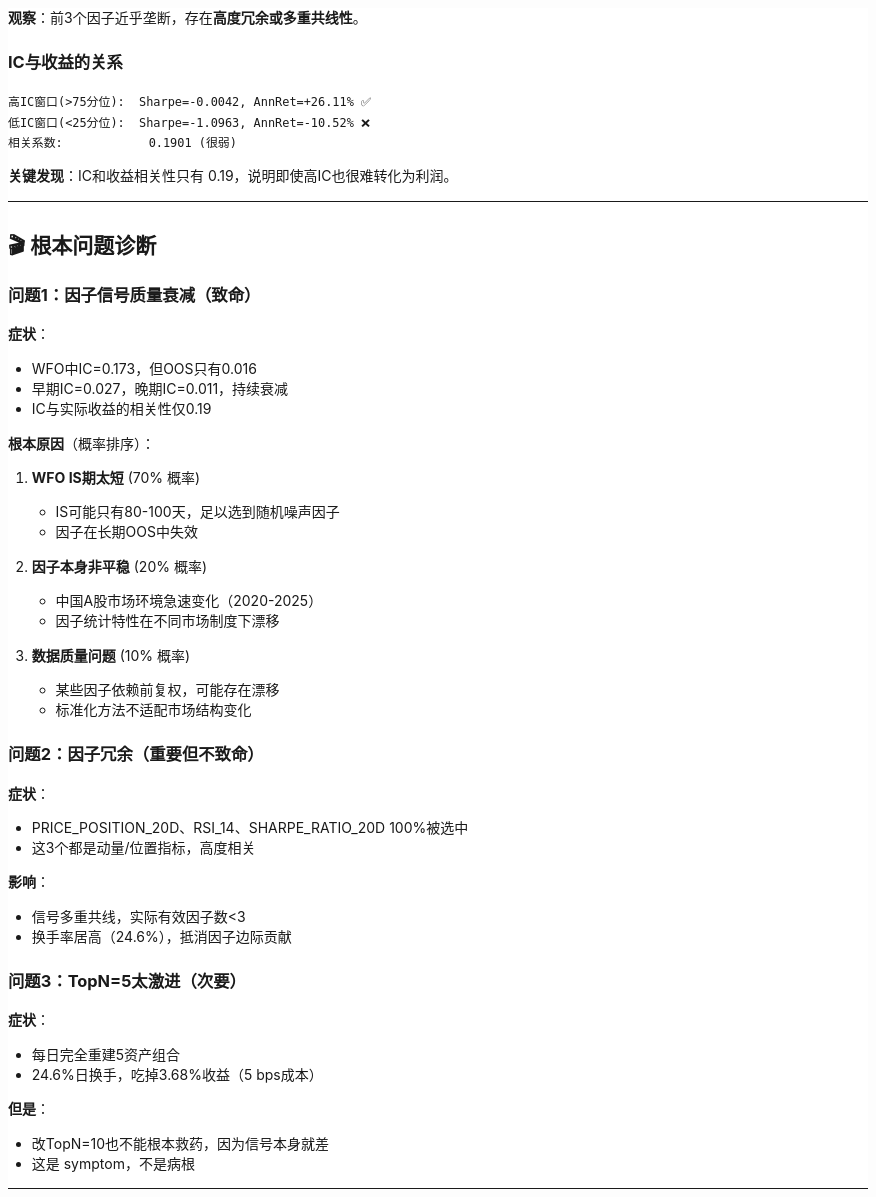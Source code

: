**观察**：前3个因子近乎垄断，存在**高度冗余或多重共线性**。

### IC与收益的关系

```
高IC窗口(>75分位):  Sharpe=-0.0042, AnnRet=+26.11% ✅
低IC窗口(<25分位):  Sharpe=-1.0963, AnnRet=-10.52% ❌
相关系数:            0.1901 (很弱)
```

**关键发现**：IC和收益相关性只有 0.19，说明即使高IC也很难转化为利润。

---

## 🎬 根本问题诊断

### 问题1：因子信号质量衰减（致命）

**症状**：
- WFO中IC=0.173，但OOS只有0.016
- 早期IC=0.027，晚期IC=0.011，持续衰减
- IC与实际收益的相关性仅0.19

**根本原因**（概率排序）：
1. **WFO IS期太短** (70% 概率)
   - IS可能只有80-100天，足以选到随机噪声因子
   - 因子在长期OOS中失效

2. **因子本身非平稳** (20% 概率)
   - 中国A股市场环境急速变化（2020-2025）
   - 因子统计特性在不同市场制度下漂移

3. **数据质量问题** (10% 概率)
   - 某些因子依赖前复权，可能存在漂移
   - 标准化方法不适配市场结构变化

### 问题2：因子冗余（重要但不致命）

**症状**：
- PRICE_POSITION_20D、RSI_14、SHARPE_RATIO_20D 100%被选中
- 这3个都是动量/位置指标，高度相关

**影响**：
- 信号多重共线，实际有效因子数<3
- 换手率居高（24.6%），抵消因子边际贡献

### 问题3：TopN=5太激进（次要）

**症状**：
- 每日完全重建5资产组合
- 24.6%日换手，吃掉3.68%收益（5 bps成本）

**但是**：
- 改TopN=10也不能根本救药，因为信号本身就差
- 这是 symptom，不是病根

---